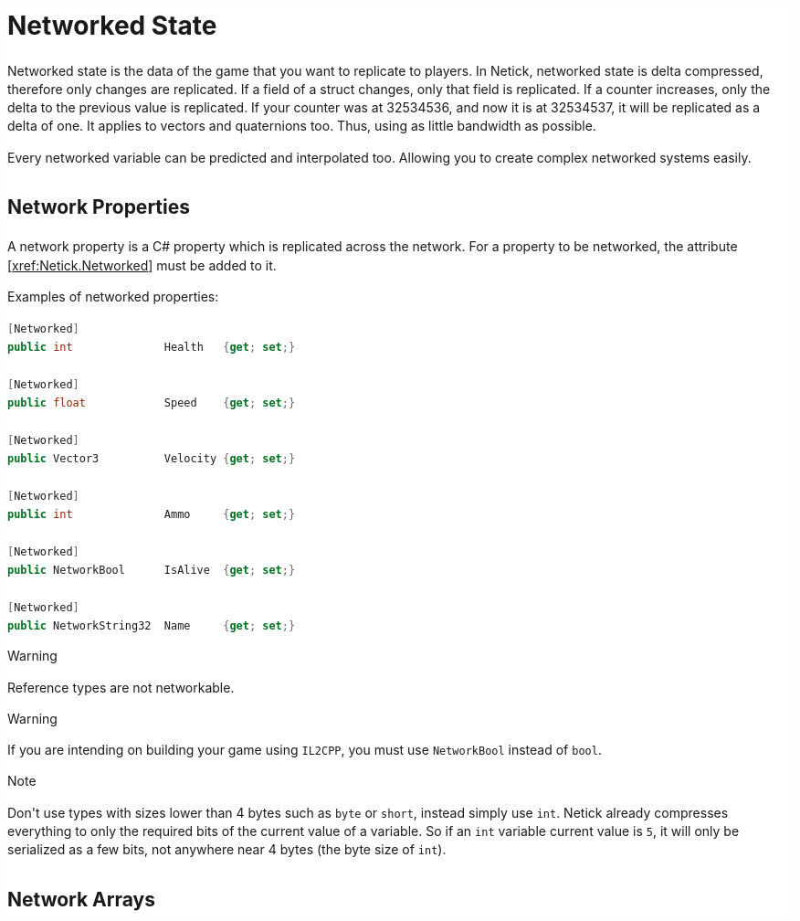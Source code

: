 # Networked State

Networked state is the data of the game that you want to replicate to players. In Netick, networked state is delta compressed, therefore only changes are replicated. If a field of a struct changes, only that field is replicated. If a counter increases, only the delta to the previous value is replicated. If your counter was at 32534536, and now it is at 32534537, it will be replicated as a delta of one. It applies to vectors and quaternions too. Thus, using as little bandwidth as possible.

Every networked variable can be predicted and interpolated too. Allowing you to create complex networked systems easily.

## Network Properties

A network property is a C# property which is replicated across the network. For a property to be networked, the attribute [<xref:Netick.Networked>] must be added to it. 

Examples of networked properties:

```csharp
[Networked]
public int              Health   {get; set;}

[Networked]
public float            Speed    {get; set;}

[Networked]
public Vector3          Velocity {get; set;}

[Networked]
public int              Ammo     {get; set;}

[Networked]
public NetworkBool      IsAlive  {get; set;}

[Networked]
public NetworkString32  Name     {get; set;}
```

> [!WARNING]
> Reference types are not networkable.

> [!WARNING]
> If you are intending on building your game using `IL2CPP`, you must use `NetworkBool` instead of `bool`.

> [!Note]
> Don't use types with sizes lower than 4 bytes such as `byte` or `short`, instead simply use `int`. Netick already compresses everything to only the required bits of the current value of a variable. So if an `int` variable current value is `5`, it will only be serialized as a few bits, not anywhere near 4 bytes (the byte size of `int`).

## Network Arrays
